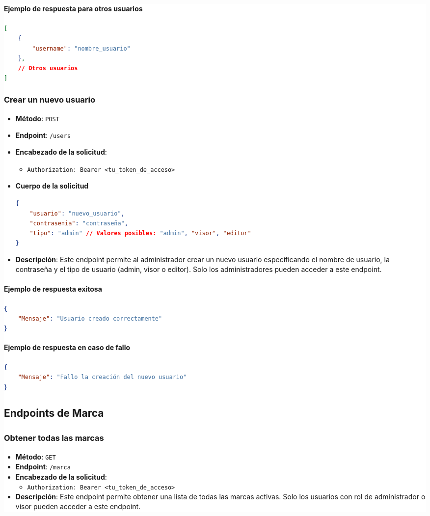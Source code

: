 #### Ejemplo de respuesta para otros usuarios

```json
[
    {
        "username": "nombre_usuario"
    },
    // Otros usuarios
]
```

### Crear un nuevo usuario

- **Método**: `POST`
- **Endpoint**: `/users`
- **Encabezado de la solicitud**: 
  - `Authorization: Bearer <tu_token_de_acceso>`
- **Cuerpo de la solicitud**

    ```json
    {
        "usuario": "nuevo_usuario",
        "contrasenia": "contraseña",
        "tipo": "admin" // Valores posibles: "admin", "visor", "editor"
    }
    ```

- **Descripción**: Este endpoint permite al administrador crear un nuevo usuario especificando el nombre de usuario, la contraseña y el tipo de usuario (admin, visor o editor). Solo los administradores pueden acceder a este endpoint.

#### Ejemplo de respuesta exitosa

```json
{
    "Mensaje": "Usuario creado correctamente"
}
```

#### Ejemplo de respuesta en caso de fallo

```json
{
    "Mensaje": "Fallo la creación del nuevo usuario"
}
```


## Endpoints de Marca

### Obtener todas las marcas

- **Método**: `GET`
- **Endpoint**: `/marca`
- **Encabezado de la solicitud**: 
  - `Authorization: Bearer <tu_token_de_acceso>`
- **Descripción**: Este endpoint permite obtener una lista de todas las marcas activas. Solo los usuarios con rol de administrador o visor pueden acceder a este endpoint.
